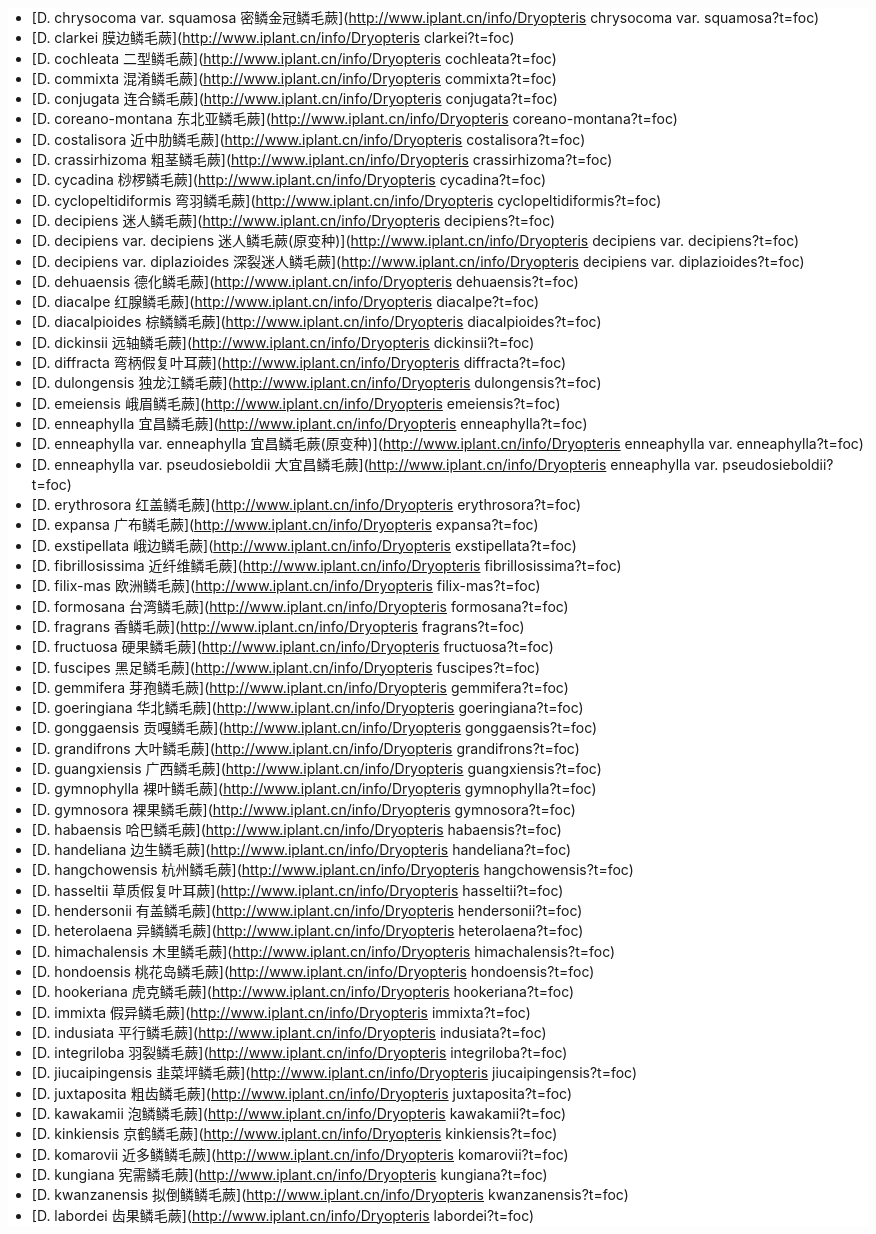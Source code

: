 * [D.  chrysocoma var. squamosa  密鳞金冠鳞毛蕨](http://www.iplant.cn/info/Dryopteris chrysocoma var. squamosa?t=foc)
* [D.  clarkei  膜边鳞毛蕨](http://www.iplant.cn/info/Dryopteris clarkei?t=foc)
* [D.  cochleata  二型鳞毛蕨](http://www.iplant.cn/info/Dryopteris cochleata?t=foc)
* [D.  commixta  混淆鳞毛蕨](http://www.iplant.cn/info/Dryopteris commixta?t=foc)
* [D.  conjugata  连合鳞毛蕨](http://www.iplant.cn/info/Dryopteris conjugata?t=foc)
* [D.  coreano-montana  东北亚鳞毛蕨](http://www.iplant.cn/info/Dryopteris coreano-montana?t=foc)
* [D.  costalisora  近中肋鳞毛蕨](http://www.iplant.cn/info/Dryopteris costalisora?t=foc)
* [D.  crassirhizoma  粗茎鳞毛蕨](http://www.iplant.cn/info/Dryopteris crassirhizoma?t=foc)
* [D.  cycadina  桫椤鳞毛蕨](http://www.iplant.cn/info/Dryopteris cycadina?t=foc)
* [D.  cyclopeltidiformis  弯羽鳞毛蕨](http://www.iplant.cn/info/Dryopteris cyclopeltidiformis?t=foc)
* [D.  decipiens  迷人鳞毛蕨](http://www.iplant.cn/info/Dryopteris decipiens?t=foc)
* [D.  decipiens var. decipiens  迷人鳞毛蕨(原变种)](http://www.iplant.cn/info/Dryopteris decipiens var. decipiens?t=foc)
* [D.  decipiens var. diplazioides  深裂迷人鳞毛蕨](http://www.iplant.cn/info/Dryopteris decipiens var. diplazioides?t=foc)
* [D.  dehuaensis  德化鳞毛蕨](http://www.iplant.cn/info/Dryopteris dehuaensis?t=foc)
* [D.  diacalpe  红腺鳞毛蕨](http://www.iplant.cn/info/Dryopteris diacalpe?t=foc)
* [D.  diacalpioides  棕鳞鳞毛蕨](http://www.iplant.cn/info/Dryopteris diacalpioides?t=foc)
* [D.  dickinsii  远轴鳞毛蕨](http://www.iplant.cn/info/Dryopteris dickinsii?t=foc)
* [D.  diffracta  弯柄假复叶耳蕨](http://www.iplant.cn/info/Dryopteris diffracta?t=foc)
* [D.  dulongensis  独龙江鳞毛蕨](http://www.iplant.cn/info/Dryopteris dulongensis?t=foc)
* [D.  emeiensis  峨眉鳞毛蕨](http://www.iplant.cn/info/Dryopteris emeiensis?t=foc)
* [D.  enneaphylla  宜昌鳞毛蕨](http://www.iplant.cn/info/Dryopteris enneaphylla?t=foc)
* [D.  enneaphylla var. enneaphylla  宜昌鳞毛蕨(原变种)](http://www.iplant.cn/info/Dryopteris enneaphylla var. enneaphylla?t=foc)
* [D.  enneaphylla var. pseudosieboldii  大宜昌鳞毛蕨](http://www.iplant.cn/info/Dryopteris enneaphylla var. pseudosieboldii?t=foc)
* [D.  erythrosora  红盖鳞毛蕨](http://www.iplant.cn/info/Dryopteris erythrosora?t=foc)
* [D.  expansa  广布鳞毛蕨](http://www.iplant.cn/info/Dryopteris expansa?t=foc)
* [D.  exstipellata  峨边鳞毛蕨](http://www.iplant.cn/info/Dryopteris exstipellata?t=foc)
* [D.  fibrillosissima  近纤维鳞毛蕨](http://www.iplant.cn/info/Dryopteris fibrillosissima?t=foc)
* [D.  filix-mas  欧洲鳞毛蕨](http://www.iplant.cn/info/Dryopteris filix-mas?t=foc)
* [D.  formosana  台湾鳞毛蕨](http://www.iplant.cn/info/Dryopteris formosana?t=foc)
* [D.  fragrans  香鳞毛蕨](http://www.iplant.cn/info/Dryopteris fragrans?t=foc)
* [D.  fructuosa  硬果鳞毛蕨](http://www.iplant.cn/info/Dryopteris fructuosa?t=foc)
* [D.  fuscipes  黑足鳞毛蕨](http://www.iplant.cn/info/Dryopteris fuscipes?t=foc)
* [D.  gemmifera  芽孢鳞毛蕨](http://www.iplant.cn/info/Dryopteris gemmifera?t=foc)
* [D.  goeringiana  华北鳞毛蕨](http://www.iplant.cn/info/Dryopteris goeringiana?t=foc)
* [D.  gonggaensis  贡嘎鳞毛蕨](http://www.iplant.cn/info/Dryopteris gonggaensis?t=foc)
* [D.  grandifrons  大叶鳞毛蕨](http://www.iplant.cn/info/Dryopteris grandifrons?t=foc)
* [D.  guangxiensis  广西鳞毛蕨](http://www.iplant.cn/info/Dryopteris guangxiensis?t=foc)
* [D.  gymnophylla  裸叶鳞毛蕨](http://www.iplant.cn/info/Dryopteris gymnophylla?t=foc)
* [D.  gymnosora  裸果鳞毛蕨](http://www.iplant.cn/info/Dryopteris gymnosora?t=foc)
* [D.  habaensis  哈巴鳞毛蕨](http://www.iplant.cn/info/Dryopteris habaensis?t=foc)
* [D.  handeliana  边生鳞毛蕨](http://www.iplant.cn/info/Dryopteris handeliana?t=foc)
* [D.  hangchowensis  杭州鳞毛蕨](http://www.iplant.cn/info/Dryopteris hangchowensis?t=foc)
* [D.  hasseltii  草质假复叶耳蕨](http://www.iplant.cn/info/Dryopteris hasseltii?t=foc)
* [D.  hendersonii  有盖鳞毛蕨](http://www.iplant.cn/info/Dryopteris hendersonii?t=foc)
* [D.  heterolaena  异鳞鳞毛蕨](http://www.iplant.cn/info/Dryopteris heterolaena?t=foc)
* [D.  himachalensis  木里鳞毛蕨](http://www.iplant.cn/info/Dryopteris himachalensis?t=foc)
* [D.  hondoensis  桃花岛鳞毛蕨](http://www.iplant.cn/info/Dryopteris hondoensis?t=foc)
* [D.  hookeriana  虎克鳞毛蕨](http://www.iplant.cn/info/Dryopteris hookeriana?t=foc)
* [D.  immixta  假异鳞毛蕨](http://www.iplant.cn/info/Dryopteris immixta?t=foc)
* [D.  indusiata  平行鳞毛蕨](http://www.iplant.cn/info/Dryopteris indusiata?t=foc)
* [D.  integriloba  羽裂鳞毛蕨](http://www.iplant.cn/info/Dryopteris integriloba?t=foc)
* [D.  jiucaipingensis  韭菜坪鳞毛蕨](http://www.iplant.cn/info/Dryopteris jiucaipingensis?t=foc)
* [D.  juxtaposita  粗齿鳞毛蕨](http://www.iplant.cn/info/Dryopteris juxtaposita?t=foc)
* [D.  kawakamii  泡鳞鳞毛蕨](http://www.iplant.cn/info/Dryopteris kawakamii?t=foc)
* [D.  kinkiensis  京鹤鳞毛蕨](http://www.iplant.cn/info/Dryopteris kinkiensis?t=foc)
* [D.  komarovii  近多鳞鳞毛蕨](http://www.iplant.cn/info/Dryopteris komarovii?t=foc)
* [D.  kungiana  宪需鳞毛蕨](http://www.iplant.cn/info/Dryopteris kungiana?t=foc)
* [D.  kwanzanensis  拟倒鳞鳞毛蕨](http://www.iplant.cn/info/Dryopteris kwanzanensis?t=foc)
* [D.  labordei  齿果鳞毛蕨](http://www.iplant.cn/info/Dryopteris labordei?t=foc)